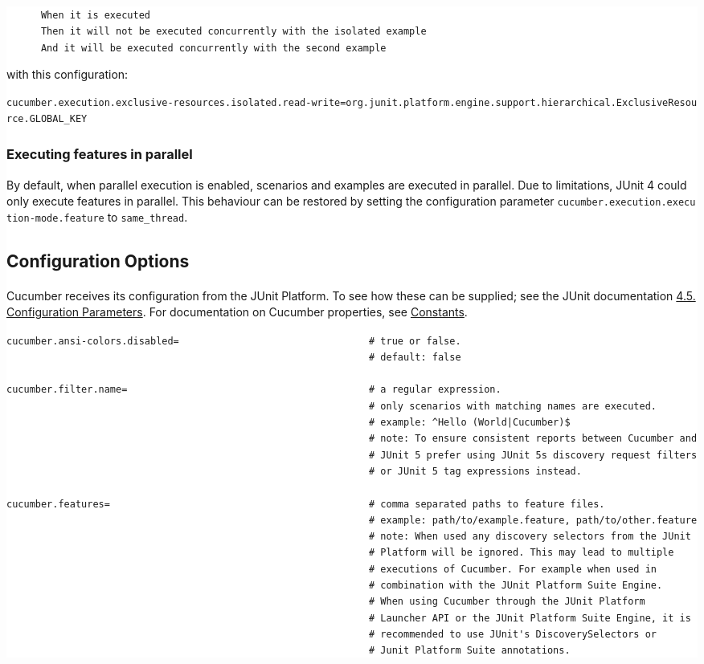 ```gherkin
      When it is executed
      Then it will not be executed concurrently with the isolated example
      And it will be executed concurrently with the second example
```

with this configuration:

```properties
cucumber.execution.exclusive-resources.isolated.read-write=org.junit.platform.engine.support.hierarchical.ExclusiveResource.GLOBAL_KEY
```
### Executing features in parallel 

By default, when parallel execution is enabled, scenarios and examples are
executed in parallel. Due to limitations, JUnit 4 could only execute features in
parallel. This behaviour can be restored by setting the configuration parameter
`cucumber.execution.execution-mode.feature` to `same_thread`. 

## Configuration Options ##

Cucumber receives its configuration from the JUnit Platform. To see how these can be supplied; see the JUnit
documentation
[4.5. Configuration Parameters](https://junit.org/junit5/docs/current/user-guide/#running-tests-config-params). For 
documentation on Cucumber properties, see [Constants](src/main/java/io/cucumber/junit/platform/engine/Constants.java).

```
cucumber.ansi-colors.disabled=                                 # true or false. 
                                                               # default: false                     
       
cucumber.filter.name=                                          # a regular expression.
                                                               # only scenarios with matching names are executed.
                                                               # example: ^Hello (World|Cucumber)$
                                                               # note: To ensure consistent reports between Cucumber and
                                                               # JUnit 5 prefer using JUnit 5s discovery request filters
                                                               # or JUnit 5 tag expressions instead.

cucumber.features=                                             # comma separated paths to feature files. 
                                                               # example: path/to/example.feature, path/to/other.feature
                                                               # note: When used any discovery selectors from the JUnit
                                                               # Platform will be ignored. This may lead to multiple
                                                               # executions of Cucumber. For example when used in
                                                               # combination with the JUnit Platform Suite Engine.
                                                               # When using Cucumber through the JUnit Platform
                                                               # Launcher API or the JUnit Platform Suite Engine, it is
                                                               # recommended to use JUnit's DiscoverySelectors or 
                                                               # Junit Platform Suite annotations.

```